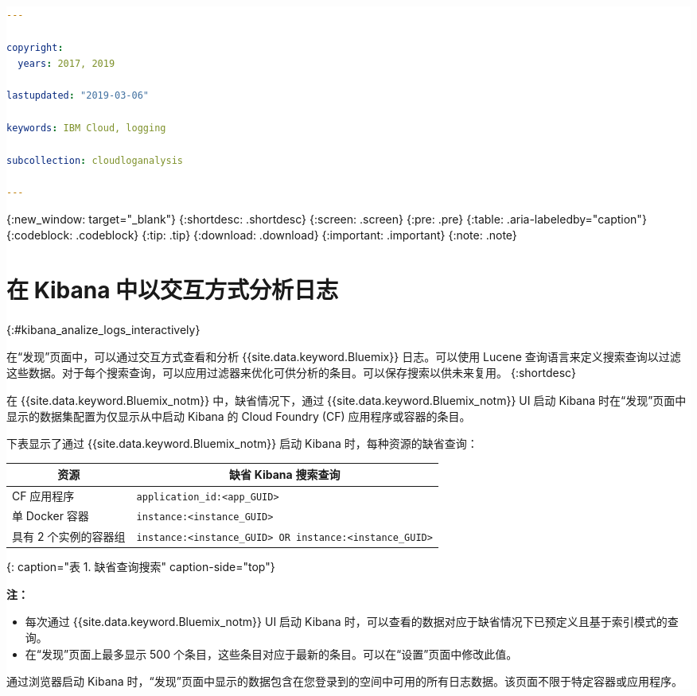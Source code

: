```yaml
---

copyright:
  years: 2017, 2019

lastupdated: "2019-03-06"

keywords: IBM Cloud, logging

subcollection: cloudloganalysis

---
```


{:new_window: target="_blank"}
{:shortdesc: .shortdesc}
{:screen: .screen}
{:pre: .pre}
{:table: .aria-labeledby="caption"}
{:codeblock: .codeblock}
{:tip: .tip}
{:download: .download}
{:important: .important}
{:note: .note}

# 在 Kibana 中以交互方式分析日志
{:#kibana_analize_logs_interactively}

在“发现”页面中，可以通过交互方式查看和分析 {{site.data.keyword.Bluemix}} 日志。可以使用 Lucene 查询语言来定义搜索查询以过滤这些数据。对于每个搜索查询，可以应用过滤器来优化可供分析的条目。可以保存搜索以供未来复用。
{:shortdesc}

在 {{site.data.keyword.Bluemix_notm}} 中，缺省情况下，通过 {{site.data.keyword.Bluemix_notm}} UI 启动 Kibana 时在“发现”页面中显示的数据集配置为仅显示从中启动 Kibana 的 Cloud Foundry (CF) 应用程序或容器的条目。 

下表显示了通过 {{site.data.keyword.Bluemix_notm}} 启动 Kibana 时，每种资源的缺省查询：

|资源|缺省 Kibana 搜索查询|
|---------------|---------------|
|CF 应用程序|`application_id:<app_GUID>`    |
|单 Docker 容器|`instance:<instance_GUID>`    |
|具有 2 个实例的容器组|`instance:<instance_GUID> OR instance:<instance_GUID>` |
{: caption="表 1. 缺省查询搜索" caption-side="top"}

**注：** 
* 每次通过 {{site.data.keyword.Bluemix_notm}} UI 启动 Kibana 时，可以查看的数据对应于缺省情况下已预定义且基于索引模式的查询。
* 在“发现”页面上最多显示 500 个条目，这些条目对应于最新的条目。可以在“设置”页面中修改此值。

通过浏览器启动 Kibana 时，“发现”页面中显示的数据包含在您登录到的空间中可用的所有日志数据。该页面不限于特定容器或应用程序。
